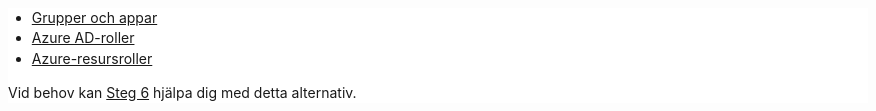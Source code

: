 - [Grupper och appar](https://docs.microsoft.com/azure/active-directory/governance/create-access-review)
- [Azure AD-roller](https://docs.microsoft.com/azure/active-directory/privileged-identity-management/pim-how-to-start-security-review?toc=%2fazure%2factive-directory%2fgovernance%2ftoc.json)
- [Azure-resursroller](https://docs.microsoft.com/azure/active-directory/privileged-identity-management/pim-resource-roles-start-access-review?toc=%2fazure%2factive-directory%2fgovernance%2ftoc.json)

Vid behov kan [Steg 6](../identity-configure-identity-governance.md#identity-access-reviews) hjälpa dig med detta alternativ.
